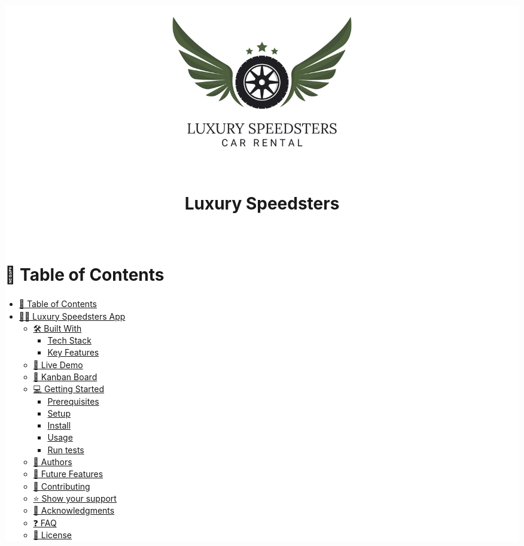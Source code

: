 <a name="readme-top"></a>

<div align="center">
  <br/>
  <img src="./app/assets/images/Luxury-logo-readme1.png" alt="logo Luxury" width="300"  height="auto" />
  <br/>
  <br/>
  <h1><b>Luxury Speedsters</b></h1><a name="about-project"></a>
</div>

<div>
 <img src="">
</div>

# 📗 Table of Contents

- [📗 Table of Contents](#-table-of-contents)
- [📖🚗 Luxury Speedsters App ](#-luxury-speedsters-app-)
  - [🛠 Built With ](#-built-with-)
    - [Tech Stack ](#tech-stack-)
    - [Key Features ](#key-features-)
  - [🚀 Live Demo ](#-live-demo-)
  - [🎫 Kanban Board ](#-kanban-board-)
  - [💻 Getting Started ](#-getting-started-)
    - [Prerequisites](#prerequisites)
    - [Setup](#setup)
    - [Install](#install)
    - [Usage](#usage)
    - [Run tests](#run-tests)
  - [👥 Authors ](#-authors-)
  - [🔭 Future Features ](#-future-features-)
  - [🤝 Contributing ](#-contributing-)
  - [⭐️ Show your support ](#️-show-your-support-)
  - [🙏 Acknowledgments ](#-acknowledgments-)
  - [❓ FAQ ](#-faq-)
  - [📝 License ](#-license-)

